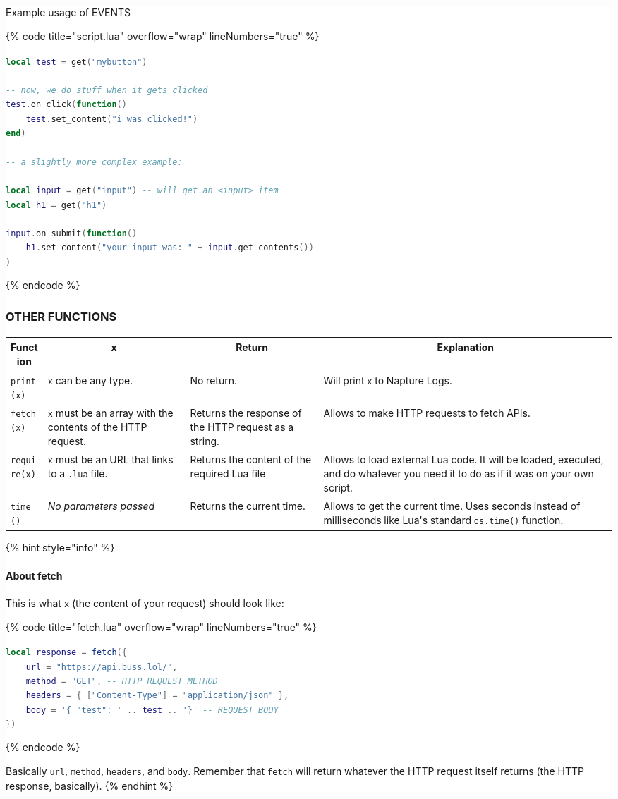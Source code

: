 Example usage of EVENTS

{% code title="script.lua" overflow="wrap" lineNumbers="true" %}

```lua
local test = get("mybutton")

-- now, we do stuff when it gets clicked
test.on_click(function()
    test.set_content("i was clicked!")
end)

-- a slightly more complex example:

local input = get("input") -- will get an <input> item
local h1 = get("h1")

input.on_submit(function()
    h1.set_content("your input was: " + input.get_contents())
)
```

{% endcode %}

### OTHER FUNCTIONS

| Function   | x                                                           | Return                                                | Explanation                                 |
| ---------- | ----------------------------------------------------------- | ----------------------------------------------------- | ------------------------------------------- |
| `print(x)` | `x` can be any type.                                        | No return.                                            | Will print `x` to Napture Logs.             |
| `fetch(x)` | `x` must be an array with the contents of the HTTP request. | Returns the response of the HTTP request as a string. | Allows to make HTTP requests to fetch APIs. |
| `require(x)` | `x` must be an URL that links to a `.lua` file. | Returns the content of the required Lua file | Allows to load external Lua code. It will be loaded, executed, and do whatever you need it to do as if it was on your own script. |
| `time()` | _No parameters passed_ | Returns the current time. | Allows to get the current time. Uses seconds instead of milliseconds like Lua's standard `os.time()` function. |

{% hint style="info" %}

#### About fetch

This is what `x` (the content of your request) should look like:

{% code title="fetch.lua" overflow="wrap" lineNumbers="true" %}

```lua
local response = fetch({
    url = "https://api.buss.lol/",
    method = "GET", -- HTTP REQUEST METHOD
    headers = { ["Content-Type"] = "application/json" },
    body = '{ "test": ' .. test .. '}' -- REQUEST BODY
})
```

{% endcode %}

Basically `url`, `method`, `headers`, and `body`. Remember that `fetch` will return whatever the HTTP request itself returns (the HTTP response, basically).
{% endhint %}

